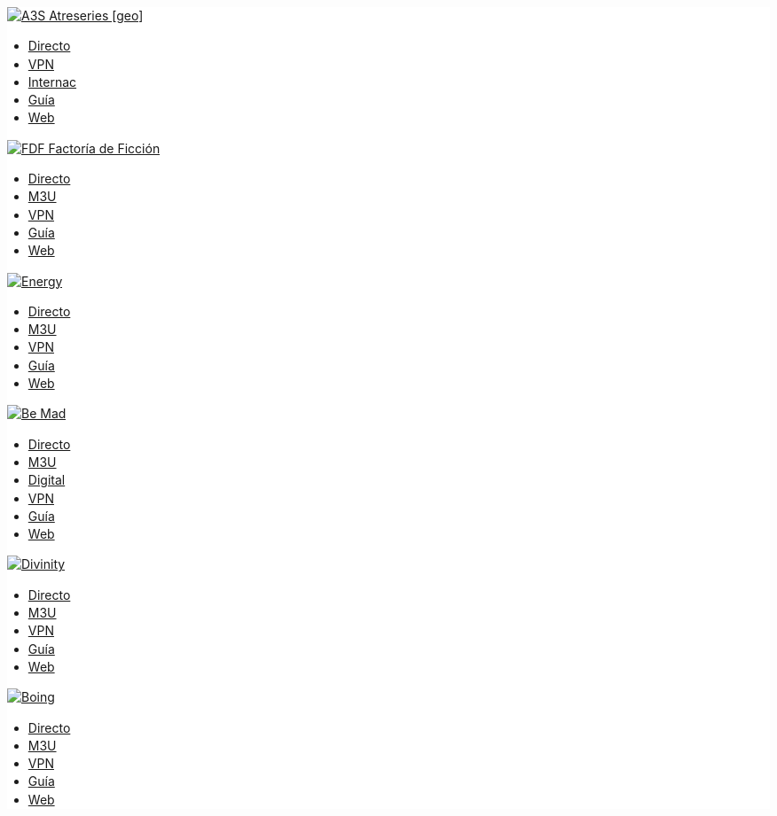<div class="dropdown"><a href="javascript:void(0);" class="card" title="A3S Atreseries [geo]"><img data-src="//latele.xyz/img/new/atreseries.png" alt="A3S Atreseries [geo]"></a><ul class="dropdown-content">
<li><a href="m3dr/a3?ch=atreseries" target="_blank">Directo</a></li>
<li><a href="m3dr/geo_vpn" target="_blank">VPN</a></li>
<li><a href="m3dr/l1?ch=atreseries_int" target="_blank">Internac</a></li>
<li><a href="//www.atresplayer.com/programacion" target="_blank" rel="noreferrer">Guía</a></li>
<li><a href="//www.atresplayer.com/directos/atreseries/" target="_blank" rel="noreferrer">Web</a></li>
</ul></div>

<div class="dropdown"><a href="javascript:void(0);" class="card" title="FDF Factoría de Ficción"><img data-src="//latele.xyz/img/new/fdf.png" alt="FDF Factoría de Ficción"></a><ul class="dropdown-content">
<li><a href="m3dr/mtb?ch=fdf" target="_blank">Directo</a></li>
<li><a href="m3dr/mt_f?ch=fdf" target="_blank">M3U</a></li>
<li><a href="m3dr/geo_vpn" target="_blank">VPN</a></li>
<li><a href="//www.mitele.es/epg" target="_blank" rel="noreferrer">Guía</a></li>
<li><a href="//www.factoriadeficcion.com/endirecto" target="_blank" rel="noreferrer">Web</a></li>
</ul></div>

<div class="dropdown"><a href="javascript:void(0);" class="card" title="Energy"><img data-src="//latele.xyz/img/new/energy.png" alt="Energy"></a><ul class="dropdown-content">
<li><a href="m3dr/mtb?ch=energy" target="_blank">Directo</a></li>
<li><a href="m3dr/mt_f?ch=energy" target="_blank">M3U</a></li>
<li><a href="m3dr/geo_vpn" target="_blank">VPN</a></li>
<li><a href="//www.mitele.es/epg" target="_blank" rel="noreferrer">Guía</a></li>
<li><a href="//www.energytv.es/en-directo" target="_blank" rel="noreferrer">Web</a></li>
</ul></div>

<div class="dropdown"><a href="javascript:void(0);" class="card" title="Be Mad"><img data-src="//latele.xyz/img/new/bemad.png" alt="Be Mad"></a><ul class="dropdown-content">
<li><a href="m3dr/mtb?ch=bemad" target="_blank">Directo</a></li>
<li><a href="m3dr/mt_f?ch=bemad" target="_blank">M3U</a></li>
<li><a href="m3dr/mt_f?ch=bemad_digital" target="_blank">Digital</a></li>
<li><a href="m3dr/geo_vpn" target="_blank">VPN</a></li>
<li><a href="//www.mitele.es/epg" target="_blank" rel="noreferrer">Guía</a></li>
<li><a href="//www.bemad.es/endirecto" target="_blank" rel="noreferrer">Web</a></li>
</ul></div>

<div class="dropdown"><a href="javascript:void(0);" class="card" title="Divinity"><img data-src="//latele.xyz/img/new/divinity.png" alt="Divinity"></a><ul class="dropdown-content">
<li><a href="m3dr/mtb?ch=divinity" target="_blank">Directo</a></li>
<li><a href="m3dr/mt_f?ch=divinity" target="_blank">M3U</a></li>
<li><a href="m3dr/geo_vpn" target="_blank">VPN</a></li>
<li><a href="//www.mitele.es/epg" target="_blank" rel="noreferrer">Guía</a></li>
<li><a href="//www.divinity.es/endirecto" target="_blank" rel="noreferrer">Web</a></li>
</ul></div>

<div class="dropdown"><a href="javascript:void(0);" class="card" title="Boing"><img data-src="//latele.xyz/img/new/boing.png" alt="Boing"></a><ul class="dropdown-content">
<li><a href="m3dr/mtb?ch=boing" target="_blank">Directo</a></li>
<li><a href="m3dr/mt_f?ch=boing" target="_blank">M3U</a></li>
<li><a href="m3dr/geo_vpn" target="_blank">VPN</a></li>
<li><a href="//www.mitele.es/epg" target="_blank" rel="noreferrer">Guía</a></li>
<li><a href="//www.mitele.es/directo/boing" target="_blank" rel="noreferrer">Web</a></li>
</ul></div>
